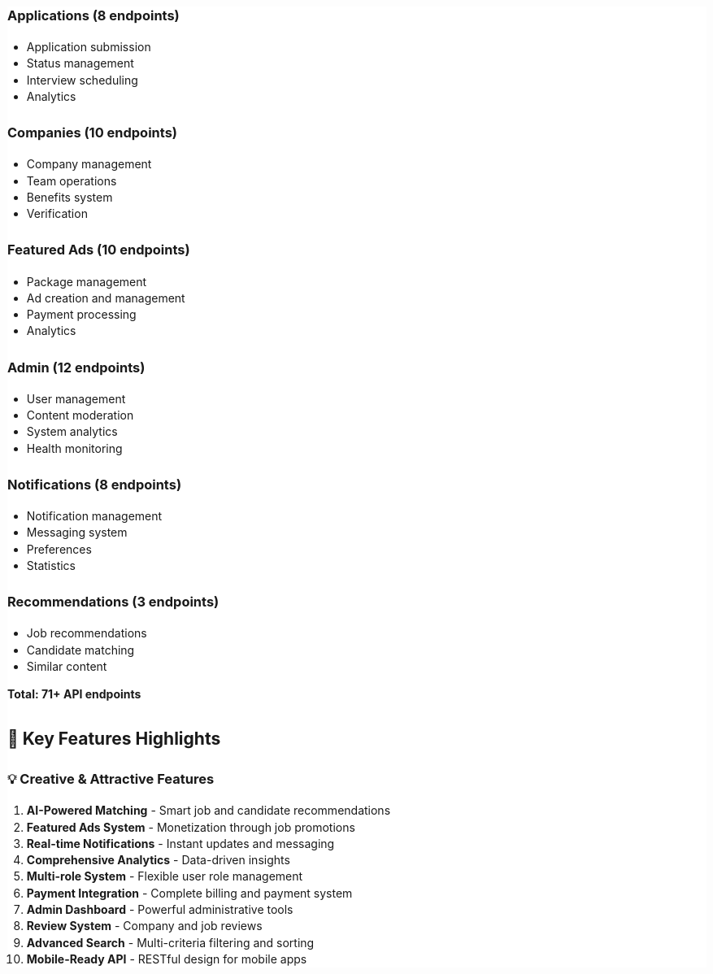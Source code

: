 ### Applications (8 endpoints)
- Application submission
- Status management
- Interview scheduling
- Analytics

### Companies (10 endpoints)
- Company management
- Team operations
- Benefits system
- Verification

### Featured Ads (10 endpoints)
- Package management
- Ad creation and management
- Payment processing
- Analytics

### Admin (12 endpoints)
- User management
- Content moderation
- System analytics
- Health monitoring

### Notifications (8 endpoints)
- Notification management
- Messaging system
- Preferences
- Statistics

### Recommendations (3 endpoints)
- Job recommendations
- Candidate matching
- Similar content

**Total: 71+ API endpoints**

## 🎨 Key Features Highlights

### 💡 Creative & Attractive Features
1. **AI-Powered Matching** - Smart job and candidate recommendations
2. **Featured Ads System** - Monetization through job promotions
3. **Real-time Notifications** - Instant updates and messaging
4. **Comprehensive Analytics** - Data-driven insights
5. **Multi-role System** - Flexible user role management
6. **Payment Integration** - Complete billing and payment system
7. **Admin Dashboard** - Powerful administrative tools
8. **Review System** - Company and job reviews
9. **Advanced Search** - Multi-criteria filtering and sorting
10. **Mobile-Ready API** - RESTful design for mobile apps
